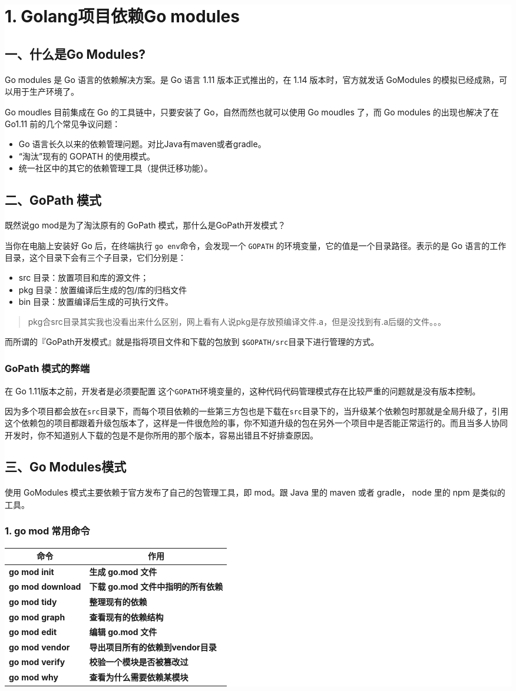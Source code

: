 # 1. Golang项目依赖Go modules

## 一、什么是Go Modules?

Go modules 是 Go 语言的依赖解决方案。是 Go 语言 1.11 版本正式推出的，在 1.14 版本时，官方就发话 GoModules 的模拟已经成熟，可以用于生产环境了。

Go moudles 目前集成在 Go 的工具链中，只要安装了 Go，自然而然也就可以使用 Go moudles 了，而 Go modules 的出现也解决了在 Go1.11 前的几个常见争议问题：

* Go 语言长久以来的依赖管理问题。对比Java有maven或者gradle。
* “淘汰”现有的 GOPATH 的使用模式。
* 统一社区中的其它的依赖管理工具（提供迁移功能）。

## 二、GoPath 模式

既然说go mod是为了淘汰原有的 GoPath 模式，那什么是GoPath开发模式？

当你在电脑上安装好 Go 后，在终端执行 `go env`命令，会发现一个 `GOPATH` 的环境变量，它的值是一个目录路径。表示的是 Go 语言的工作目录，这个目录下会有三个子目录，它们分别是：

- src 目录：放置项目和库的源文件；
- pkg 目录：放置编译后生成的包/库的归档文件
- bin 目录：放置编译后生成的可执行文件。

> pkg合src目录其实我也没看出来什么区别，网上看有人说pkg是存放预编译文件.a，但是没找到有.a后缀的文件。。。

而所谓的『GoPath开发模式』就是指将项目文件和下载的包放到 `$GOPATH/src`目录下进行管理的方式。

### GoPath 模式的弊端

在 Go 1.11版本之前，开发者是必须要配置 这个`GOPATH`环境变量的，这种代码代码管理模式存在比较严重的问题就是没有版本控制。

因为多个项目都会放在`src`目录下，而每个项目依赖的一些第三方包也是下载在`src`目录下的，当升级某个依赖包时那就是全局升级了，引用这个依赖包的项目都跟着升级包版本了，这样是一件很危险的事，你不知道升级的包在另外一个项目中是否能正常运行的。而且当多人协同开发时，你不知道别人下载的包是不是你所用的那个版本，容易出错且不好排查原因。

## 三、**Go Modules模式**

使用 GoModules 模式主要依赖于官方发布了自己的包管理工具，即 mod。跟 Java 里的 maven 或者 gradle， node 里的 npm 是类似的工具。

### 1. go mod 常用命令


| 命令                | **作用**                             |
| ------------------- | ------------------------------------ |
| **go mod init**     | **生成 go.mod 文件**                 |
| **go mod download** | **下载 go.mod 文件中指明的所有依赖** |
| **go mod tidy**     | **整理现有的依赖**                   |
| **go mod graph**    | **查看现有的依赖结构**               |
| **go mod edit**     | **编辑 go.mod 文件**                 |
| **go mod vendor**   | **导出项目所有的依赖到vendor目录**   |
| **go mod verify**   | **校验一个模块是否被篡改过**         |
| **go mod why**      | **查看为什么需要依赖某模块**         |
